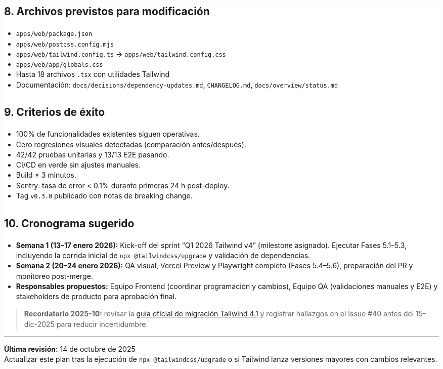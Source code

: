 ```bash
```

## 8. Archivos previstos para modificación

- `apps/web/package.json`
- `apps/web/postcss.config.mjs`
- `apps/web/tailwind.config.ts` → `apps/web/tailwind.config.css`
- `apps/web/app/globals.css`
- Hasta 18 archivos `.tsx` con utilidades Tailwind
- Documentación: `docs/decisions/dependency-updates.md`, `CHANGELOG.md`, `docs/overview/status.md`

## 9. Criterios de éxito

- 100% de funcionalidades existentes siguen operativas.
- Cero regresiones visuales detectadas (comparación antes/después).
- 42/42 pruebas unitarias y 13/13 E2E pasando.
- CI/CD en verde sin ajustes manuales.
- Build ≤ 3 minutos.
- Sentry: tasa de error < 0.1% durante primeras 24 h post-deploy.
- Tag `v0.3.0` publicado con notas de breaking change.

## 10. Cronograma sugerido

- **Semana 1 (13–17 enero 2026):** Kick-off del sprint “Q1 2026 Tailwind v4” (milestone asignado). Ejecutar Fases 5.1–5.3, incluyendo la corrida inicial de `npx @tailwindcss/upgrade` y validación de dependencias.
- **Semana 2 (20–24 enero 2026):** QA visual, Vercel Preview y Playwright completo (Fases 5.4–5.6), preparación del PR y monitoreo post-merge.
- **Responsables propuestos:** Equipo Frontend (coordinar programación y cambios), Equipo QA (validaciones manuales y E2E) y stakeholders de producto para aprobación final.

> **Recordatorio 2025-10:** revisar la [guía oficial de migración Tailwind 4.1](https://tailwindcss.com/docs/upgrade-guide) y registrar hallazgos en el Issue #40 antes del 15-dic-2025 para reducir incertidumbre.

---

**Última revisión:** 14 de octubre de 2025  
Actualizar este plan tras la ejecución de `npx @tailwindcss/upgrade` o si Tailwind lanza versiones mayores con cambios relevantes.
